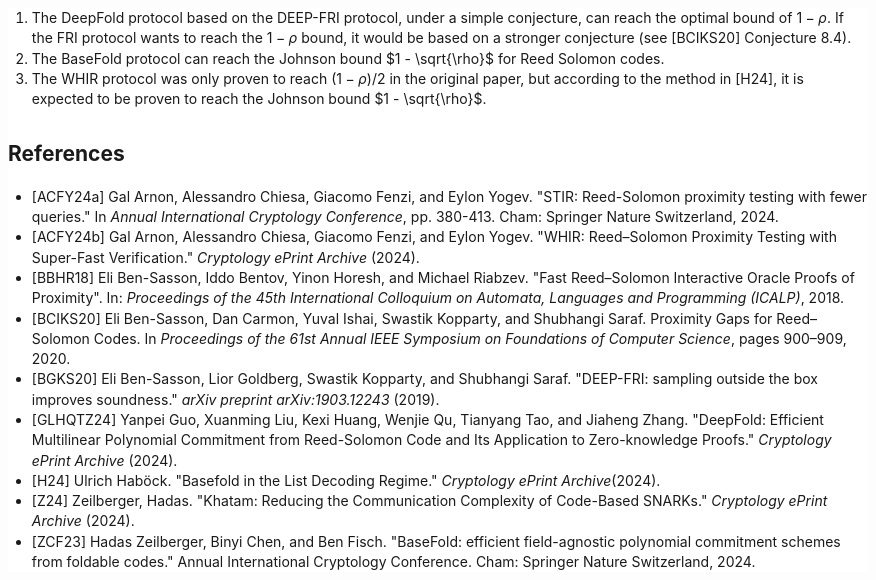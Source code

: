 1. The DeepFold protocol based on the DEEP-FRI protocol, under a simple conjecture, can reach the optimal bound of $1 - \rho$. If the FRI protocol wants to reach the $1 - \rho$ bound, it would be based on a stronger conjecture (see [BCIKS20] Conjecture 8.4).
2. The BaseFold protocol can reach the Johnson bound $1 - \sqrt{\rho}$ for Reed Solomon codes.
3. The WHIR protocol was only proven to reach $(1 - \rho)/2$ in the original paper, but according to the method in [H24], it is expected to be proven to reach the Johnson bound $1 - \sqrt{\rho}$.

## References

- [ACFY24a] Gal Arnon, Alessandro Chiesa, Giacomo Fenzi, and Eylon Yogev. "STIR: Reed-Solomon proximity testing with fewer queries." In _Annual International Cryptology Conference_, pp. 380-413. Cham: Springer Nature Switzerland, 2024.
- [ACFY24b] Gal Arnon, Alessandro Chiesa, Giacomo Fenzi, and Eylon Yogev. "WHIR: Reed–Solomon Proximity Testing with Super-Fast Verification." _Cryptology ePrint Archive_ (2024).
- [BBHR18] Eli Ben-Sasson, Iddo Bentov, Yinon Horesh, and Michael Riabzev. "Fast Reed–Solomon Interactive Oracle Proofs of Proximity". In: *Proceedings of the 45th International Colloquium on Automata, Languages and Programming (ICALP)*, 2018.
- [BCIKS20] Eli Ben-Sasson, Dan Carmon, Yuval Ishai, Swastik Kopparty, and Shubhangi Saraf. Proximity Gaps for Reed–Solomon Codes. In *Proceedings of the 61st Annual IEEE Symposium on Foundations of Computer Science*, pages 900–909, 2020.
- [BGKS20] Eli Ben-Sasson, Lior Goldberg, Swastik Kopparty, and Shubhangi Saraf. "DEEP-FRI: sampling outside the box improves soundness." _arXiv preprint arXiv:1903.12243_ (2019).
- [GLHQTZ24] Yanpei Guo, Xuanming Liu, Kexi Huang, Wenjie Qu, Tianyang Tao, and Jiaheng Zhang. "DeepFold: Efficient Multilinear Polynomial Commitment from Reed-Solomon Code and Its Application to Zero-knowledge Proofs." _Cryptology ePrint Archive_ (2024).
- [H24] Ulrich Haböck. "Basefold in the List Decoding Regime." _Cryptology ePrint Archive_(2024).
- [Z24] Zeilberger, Hadas. "Khatam: Reducing the Communication Complexity of Code-Based SNARKs." _Cryptology ePrint Archive_ (2024).
- [ZCF23] Hadas Zeilberger, Binyi Chen, and Ben Fisch. "BaseFold: efficient field-agnostic polynomial commitment schemes from foldable codes." Annual International Cryptology Conference. Cham: Springer Nature Switzerland, 2024.